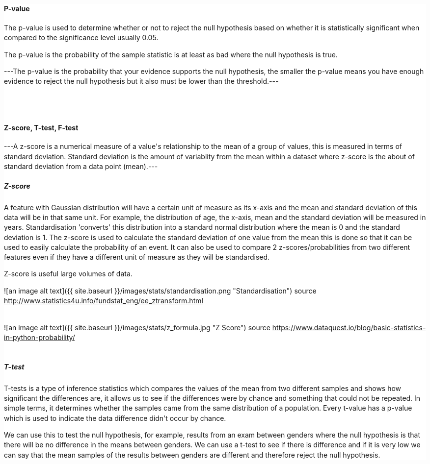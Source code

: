 
#### P-value

The p-value is used to determine whether or not to reject the null hypothesis based on whether it is statistically significant when compared to the significance level usually 0.05.

The p-value is the probability of the sample statistic is at least as bad where the null hypothesis is true.

---The p-value is the probability that your evidence supports the null hypothesis, the smaller the p-value means you have enough evidence to reject the null hypothesis but it also must be lower than the threshold.---

<br/><br/>

 
#### Z-score, T-test, F-test

---A z-score is a numerical measure of a value's relationship to the mean of a group of values, this is measured in terms of standard deviation. Standard deviation is the amount of variablity from the mean within a dataset where z-score is the about of standard deviation from a data point (mean).---

##### Z-score
A feature with Gaussian distribution will have a certain unit of measure as its x-axis and the mean and standard deviation of this data will be in that same unit. For example, the distribution of age, the x-axis, mean and the standard deviation will be measured in years.  Standardisation 'converts' this distribution into a standard normal distribution where the mean is 0 and the standard deviation is 1. The z-score is used to calculate the standard deviation of one value from the mean this is done so that it can be used to easily calculate the probability of an event. It can also be used to compare 2 z-scores/probabilities from two different features even if they have a different unit of measure as they will be standardised.

Z-score is useful large volumes of data.

![an image alt text]({{ site.baseurl }}/images/stats/standardisation.png "Standardisation")
source http://www.statistics4u.info/fundstat_eng/ee_ztransform.html
<br/><br/>

![an image alt text]({{ site.baseurl }}/images/stats/z_formula.jpg "Z Score")
source https://www.dataquest.io/blog/basic-statistics-in-python-probability/
<br/><br/>

##### T-test
T-tests is a type of inference statistics which compares the values of the mean from two different samples and shows how significant the differences are, it allows us to see if the differences were by chance and something that could not be repeated. In simple terms, it determines whether the samples came from the same distribution of a population. Every t-value has a p-value which is used to indicate the data difference didn't occur by chance. 

We can use this to test the null hypothesis, for example, results from an exam between genders where the null hypothesis is that there will be no difference in the means between genders. We can use a t-test to see if there is difference and if it is very low we can say that the mean samples of the results between genders are different and therefore reject the null hypothesis.
